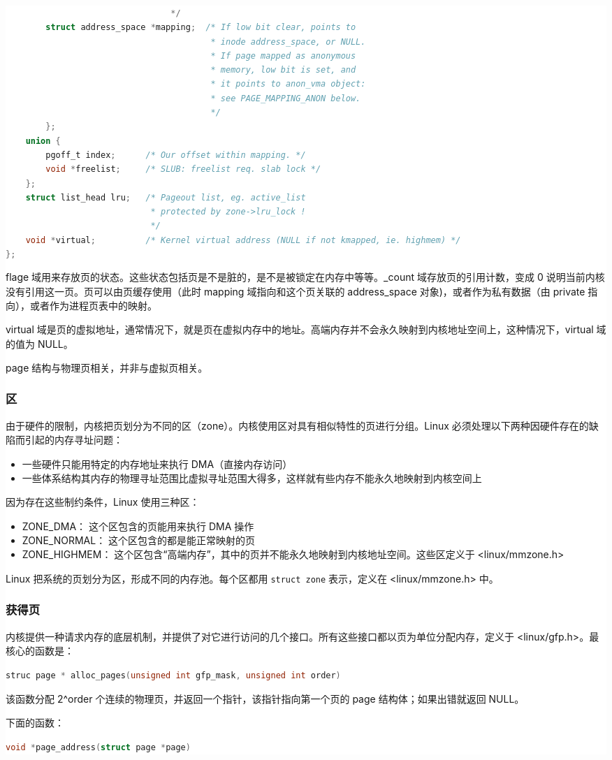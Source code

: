 ```c 
						         */
		struct address_space *mapping;	/* If low bit clear, points to
						                 * inode address_space, or NULL.
						                 * If page mapped as anonymous
						                 * memory, low bit is set, and
						                 * it points to anon_vma object:
						                 * see PAGE_MAPPING_ANON below.
						                 */
	    };
	union {
		pgoff_t index;		/* Our offset within mapping. */
		void *freelist;		/* SLUB: freelist req. slab lock */
	};
	struct list_head lru;	/* Pageout list, eg. active_list
					         * protected by zone->lru_lock !
					         */
	void *virtual;			/* Kernel virtual address (NULL if not kmapped, ie. highmem) */
};
```
flage 域用来存放页的状态。这些状态包括页是不是脏的，是不是被锁定在内存中等等。_count 域存放页的引用计数，变成 0 说明当前内核没有引用这一页。页可以由页缓存使用（此时 mapping 域指向和这个页关联的 address\_space 对象)，或者作为私有数据（由 private 指向），或者作为进程页表中的映射。

virtual 域是页的虚拟地址，通常情况下，就是页在虚拟内存中的地址。高端内存并不会永久映射到内核地址空间上，这种情况下，virtual 域的值为 NULL。

page 结构与物理页相关，并非与虚拟页相关。

### 区

由于硬件的限制，内核把页划分为不同的区（zone）。内核使用区对具有相似特性的页进行分组。Linux 必须处理以下两种因硬件存在的缺陷而引起的内存寻址问题：

* 一些硬件只能用特定的内存地址来执行 DMA（直接内存访问）
* 一些体系结构其内存的物理寻址范围比虚拟寻址范围大得多，这样就有些内存不能永久地映射到内核空间上

因为存在这些制约条件，Linux 使用三种区：

* ZONE_DMA： 这个区包含的页能用来执行 DMA 操作
* ZONE_NORMAL： 这个区包含的都是能正常映射的页
* ZONE_HIGHMEM： 这个区包含“高端内存”，其中的页并不能永久地映射到内核地址空间。这些区定义于 <linux/mmzone.h>

Linux 把系统的页划分为区，形成不同的内存池。每个区都用 ```struct zone``` 表示，定义在 <linux/mmzone.h> 中。

### 获得页

内核提供一种请求内存的底层机制，并提供了对它进行访问的几个接口。所有这些接口都以页为单位分配内存，定义于 <linux/gfp.h>。最核心的函数是：

```c
struc page * alloc_pages(unsigned int gfp_mask, unsigned int order)
```

该函数分配 2^order 个连续的物理页，并返回一个指针，该指针指向第一个页的 page 结构体；如果出错就返回 NULL。

下面的函数：

```c
void *page_address(struct page *page)
``` 
